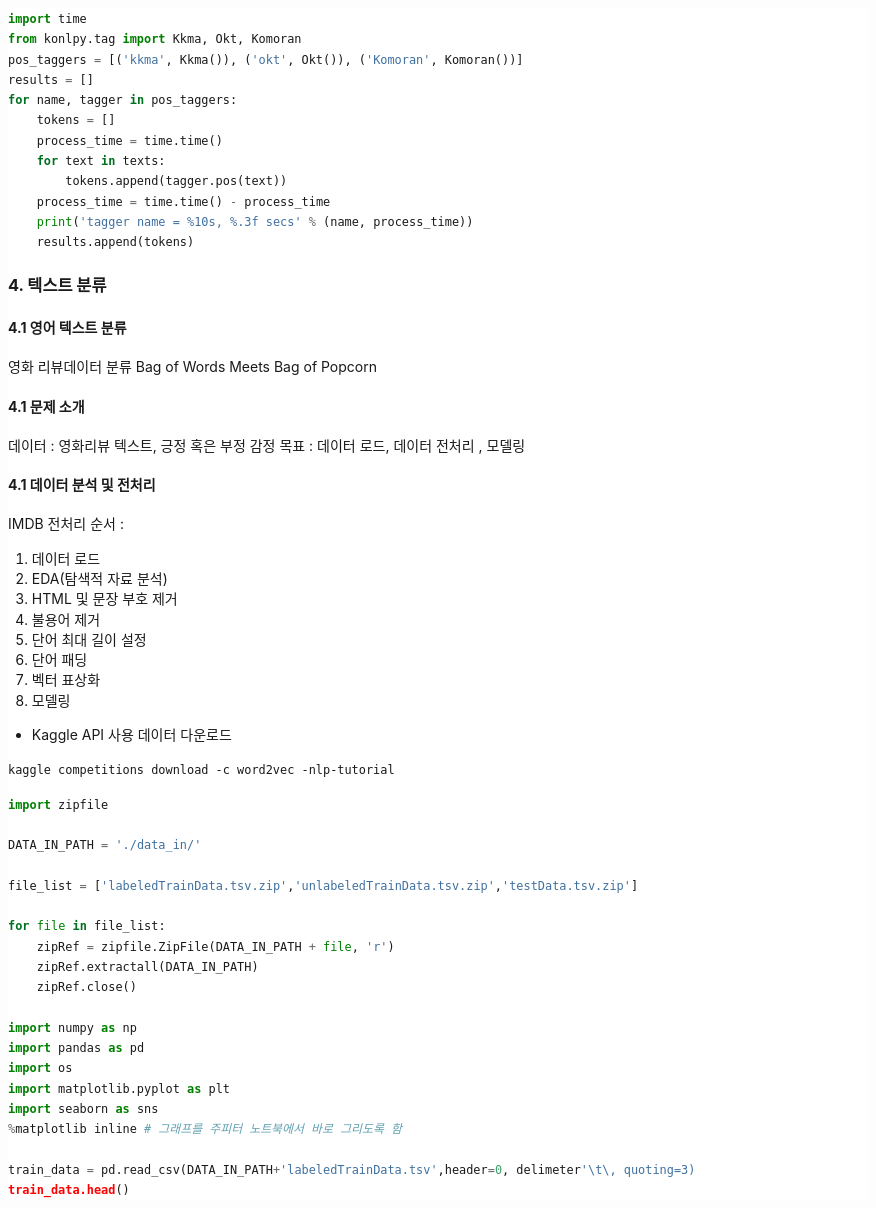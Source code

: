 ```python
import time
from konlpy.tag import Kkma, Okt, Komoran
pos_taggers = [('kkma', Kkma()), ('okt', Okt()), ('Komoran', Komoran())]
results = []
for name, tagger in pos_taggers:
    tokens = []
    process_time = time.time()
    for text in texts:
        tokens.append(tagger.pos(text))
    process_time = time.time() - process_time
    print('tagger name = %10s, %.3f secs' % (name, process_time))
    results.append(tokens)
```



### 4. 텍스트 분류

#### 4.1 영어 텍스트 분류

영화 리뷰데이터 분류 
Bag of Words Meets Bag of Popcorn

#### 4.1 문제 소개

데이터 : 영화리뷰 텍스트, 긍정 혹은 부정 감정
목표 : 데이터 로드, 데이터 전처리 , 모델링

#### 4.1 데이터 분석 및 전처리

IMDB 전처리 순서 : 
1. 데이터 로드 
2. EDA(탐색적 자료 분석) 
3. HTML 및 문장 부호 제거 
4. 불용어 제거 
5. 단어 최대 길이 설정 
6. 단어 패딩 
7. 벡터 표상화
8. 모델링

* Kaggle API 사용 데이터 다운로드

```
kaggle competitions download -c word2vec -nlp-tutorial
```

```python
import zipfile

DATA_IN_PATH = './data_in/'

file_list = ['labeledTrainData.tsv.zip','unlabeledTrainData.tsv.zip','testData.tsv.zip']

for file in file_list:
    zipRef = zipfile.ZipFile(DATA_IN_PATH + file, 'r')
    zipRef.extractall(DATA_IN_PATH)
    zipRef.close()

import numpy as np
import pandas as pd
import os
import matplotlib.pyplot as plt
import seaborn as sns
%matplotlib inline # 그래프를 주피터 노트북에서 바로 그리도록 함

train_data = pd.read_csv(DATA_IN_PATH+'labeledTrainData.tsv',header=0, delimeter'\t\, quoting=3)
train_data.head()
```